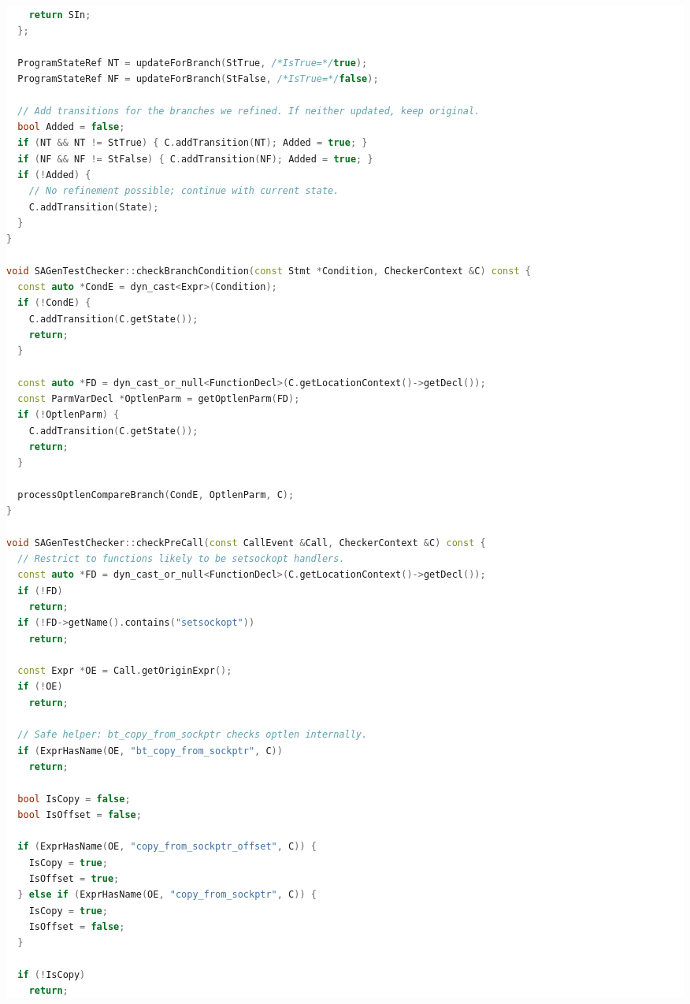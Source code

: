 ```cpp
    return SIn;
  };

  ProgramStateRef NT = updateForBranch(StTrue, /*IsTrue=*/true);
  ProgramStateRef NF = updateForBranch(StFalse, /*IsTrue=*/false);

  // Add transitions for the branches we refined. If neither updated, keep original.
  bool Added = false;
  if (NT && NT != StTrue) { C.addTransition(NT); Added = true; }
  if (NF && NF != StFalse) { C.addTransition(NF); Added = true; }
  if (!Added) {
    // No refinement possible; continue with current state.
    C.addTransition(State);
  }
}

void SAGenTestChecker::checkBranchCondition(const Stmt *Condition, CheckerContext &C) const {
  const auto *CondE = dyn_cast<Expr>(Condition);
  if (!CondE) {
    C.addTransition(C.getState());
    return;
  }

  const auto *FD = dyn_cast_or_null<FunctionDecl>(C.getLocationContext()->getDecl());
  const ParmVarDecl *OptlenParm = getOptlenParm(FD);
  if (!OptlenParm) {
    C.addTransition(C.getState());
    return;
  }

  processOptlenCompareBranch(CondE, OptlenParm, C);
}

void SAGenTestChecker::checkPreCall(const CallEvent &Call, CheckerContext &C) const {
  // Restrict to functions likely to be setsockopt handlers.
  const auto *FD = dyn_cast_or_null<FunctionDecl>(C.getLocationContext()->getDecl());
  if (!FD)
    return;
  if (!FD->getName().contains("setsockopt"))
    return;

  const Expr *OE = Call.getOriginExpr();
  if (!OE)
    return;

  // Safe helper: bt_copy_from_sockptr checks optlen internally.
  if (ExprHasName(OE, "bt_copy_from_sockptr", C))
    return;

  bool IsCopy = false;
  bool IsOffset = false;

  if (ExprHasName(OE, "copy_from_sockptr_offset", C)) {
    IsCopy = true;
    IsOffset = true;
  } else if (ExprHasName(OE, "copy_from_sockptr", C)) {
    IsCopy = true;
    IsOffset = false;
  }

  if (!IsCopy)
    return;

```